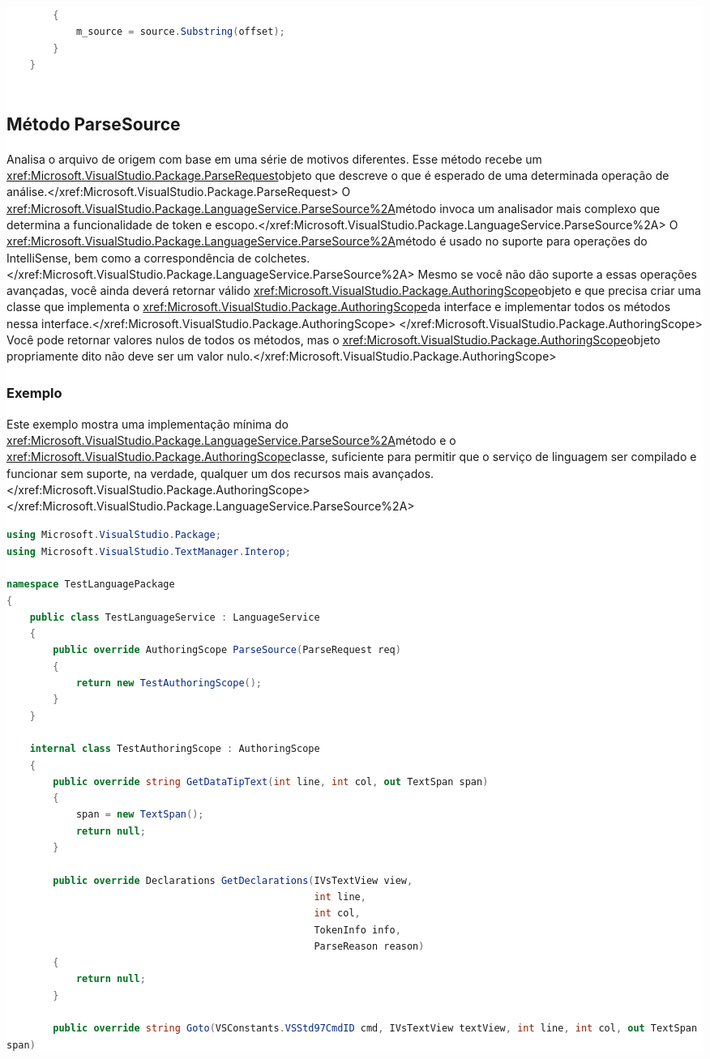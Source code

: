 ```c#  
        {  
            m_source = source.Substring(offset);  
        }  
    }  
  
```  
  
## <a name="parsesource-method"></a>Método ParseSource  
 Analisa o arquivo de origem com base em uma série de motivos diferentes. Esse método recebe um <xref:Microsoft.VisualStudio.Package.ParseRequest>objeto que descreve o que é esperado de uma determinada operação de análise.</xref:Microsoft.VisualStudio.Package.ParseRequest> O <xref:Microsoft.VisualStudio.Package.LanguageService.ParseSource%2A>método invoca um analisador mais complexo que determina a funcionalidade de token e escopo.</xref:Microsoft.VisualStudio.Package.LanguageService.ParseSource%2A> O <xref:Microsoft.VisualStudio.Package.LanguageService.ParseSource%2A>método é usado no suporte para operações do IntelliSense, bem como a correspondência de colchetes.</xref:Microsoft.VisualStudio.Package.LanguageService.ParseSource%2A> Mesmo se você não dão suporte a essas operações avançadas, você ainda deverá retornar válido <xref:Microsoft.VisualStudio.Package.AuthoringScope>objeto e que precisa criar uma classe que implementa o <xref:Microsoft.VisualStudio.Package.AuthoringScope>da interface e implementar todos os métodos nessa interface.</xref:Microsoft.VisualStudio.Package.AuthoringScope> </xref:Microsoft.VisualStudio.Package.AuthoringScope> Você pode retornar valores nulos de todos os métodos, mas o <xref:Microsoft.VisualStudio.Package.AuthoringScope>objeto propriamente dito não deve ser um valor nulo.</xref:Microsoft.VisualStudio.Package.AuthoringScope>  
  
### <a name="example"></a>Exemplo  
 Este exemplo mostra uma implementação mínima do <xref:Microsoft.VisualStudio.Package.LanguageService.ParseSource%2A>método e o <xref:Microsoft.VisualStudio.Package.AuthoringScope>classe, suficiente para permitir que o serviço de linguagem ser compilado e funcionar sem suporte, na verdade, qualquer um dos recursos mais avançados.</xref:Microsoft.VisualStudio.Package.AuthoringScope> </xref:Microsoft.VisualStudio.Package.LanguageService.ParseSource%2A>  
  
```c#  
using Microsoft.VisualStudio.Package;  
using Microsoft.VisualStudio.TextManager.Interop;  
  
namespace TestLanguagePackage  
{  
    public class TestLanguageService : LanguageService  
    {  
        public override AuthoringScope ParseSource(ParseRequest req)  
        {  
            return new TestAuthoringScope();  
        }  
    }  
  
    internal class TestAuthoringScope : AuthoringScope  
    {  
        public override string GetDataTipText(int line, int col, out TextSpan span)  
        {  
            span = new TextSpan();  
            return null;  
        }  
  
        public override Declarations GetDeclarations(IVsTextView view,  
                                                     int line,  
                                                     int col,  
                                                     TokenInfo info,  
                                                     ParseReason reason)  
        {  
            return null;  
        }  
  
        public override string Goto(VSConstants.VSStd97CmdID cmd, IVsTextView textView, int line, int col, out TextSpan span)  
```